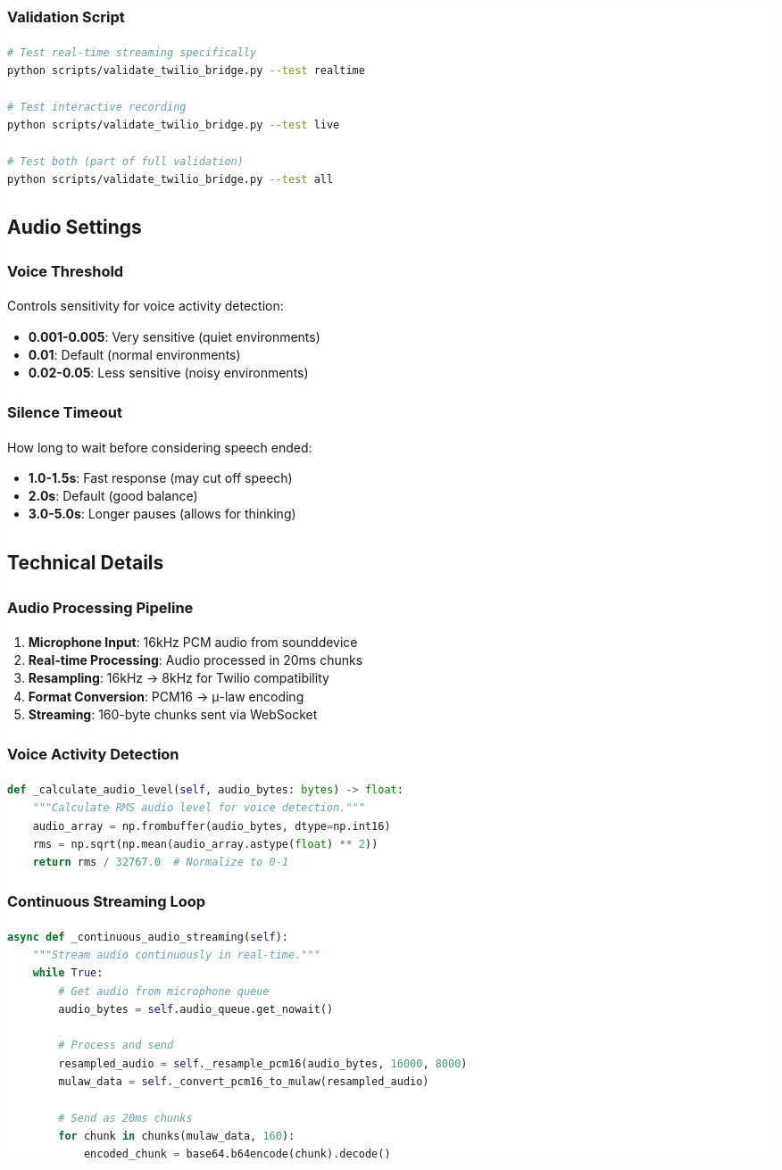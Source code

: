 ### Validation Script

```bash
# Test real-time streaming specifically
python scripts/validate_twilio_bridge.py --test realtime

# Test interactive recording
python scripts/validate_twilio_bridge.py --test live

# Test both (part of full validation)
python scripts/validate_twilio_bridge.py --test all
```

## Audio Settings

### Voice Threshold
Controls sensitivity for voice activity detection:
- **0.001-0.005**: Very sensitive (quiet environments)
- **0.01**: Default (normal environments)
- **0.02-0.05**: Less sensitive (noisy environments)

### Silence Timeout
How long to wait before considering speech ended:
- **1.0-1.5s**: Fast response (may cut off speech)
- **2.0s**: Default (good balance)
- **3.0-5.0s**: Longer pauses (allows for thinking)

## Technical Details

### Audio Processing Pipeline

1. **Microphone Input**: 16kHz PCM audio from sounddevice
2. **Real-time Processing**: Audio processed in 20ms chunks
3. **Resampling**: 16kHz → 8kHz for Twilio compatibility
4. **Format Conversion**: PCM16 → μ-law encoding
5. **Streaming**: 160-byte chunks sent via WebSocket

### Voice Activity Detection

```python
def _calculate_audio_level(self, audio_bytes: bytes) -> float:
    """Calculate RMS audio level for voice detection."""
    audio_array = np.frombuffer(audio_bytes, dtype=np.int16)
    rms = np.sqrt(np.mean(audio_array.astype(float) ** 2))
    return rms / 32767.0  # Normalize to 0-1
```

### Continuous Streaming Loop

```python
async def _continuous_audio_streaming(self):
    """Stream audio continuously in real-time."""
    while True:
        # Get audio from microphone queue
        audio_bytes = self.audio_queue.get_nowait()
        
        # Process and send
        resampled_audio = self._resample_pcm16(audio_bytes, 16000, 8000)
        mulaw_data = self._convert_pcm16_to_mulaw(resampled_audio)
        
        # Send as 20ms chunks
        for chunk in chunks(mulaw_data, 160):
            encoded_chunk = base64.b64encode(chunk).decode()
```